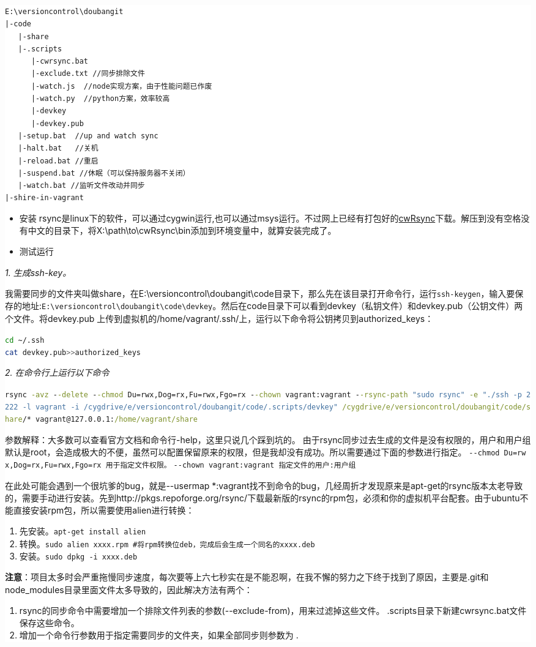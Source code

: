 ```
E:\versioncontrol\doubangit
|-code
   |-share
   |-.scripts
      |-cwrsync.bat
      |-exclude.txt //同步排除文件
      |-watch.js  //node实现方案，由于性能问题已作废
      |-watch.py  //python方案，效率较高
      |-devkey
      |-devkey.pub
   |-setup.bat  //up and watch sync
   |-halt.bat   //关机
   |-reload.bat //重启
   |-suspend.bat //休眠（可以保持服务器不关闭）
   |-watch.bat //监听文件改动并同步
|-shire-in-vagrant
```

* 安装
rsync是linux下的软件，可以通过cygwin运行,也可以通过msys运行。不过网上已经有打包好的[cwRsync](http://www.rsync.net/resources/howto/windows_rsync.html)下载。解压到没有空格没有中文的目录下，将X:\path\to\cwRsync\bin添加到环境变量中，就算安装完成了。

* 测试运行

*1. 生成ssh-key。*

我需要同步的文件夹叫做share，在E:\versioncontrol\doubangit\code目录下，那么先在该目录打开命令行，运行`ssh-keygen`，输入要保存的地址:`E:\versioncontrol\doubangit\code\devkey`。然后在code目录下可以看到devkey（私钥文件）和devkey.pub（公钥文件）两个文件。将devkey.pub 上传到虚拟机的/home/vagrant/.ssh/上，运行以下命令将公钥拷贝到authorized_keys：

```sh
cd ~/.ssh
cat devkey.pub>>authorized_keys
```

*2. 在命令行上运行以下命令*

```bat
rsync -avz --delete --chmod Du=rwx,Dog=rx,Fu=rwx,Fgo=rx --chown vagrant:vagrant --rsync-path "sudo rsync" -e "./ssh -p 2222 -l vagrant -i /cygdrive/e/versioncontrol/doubangit/code/.scripts/devkey" /cygdrive/e/versioncontrol/doubangit/code/share/* vagrant@127.0.0.1:/home/vagrant/share
```

参数解释：大多数可以查看官方文档和命令行-help，这里只说几个踩到坑的。
由于rsync同步过去生成的文件是没有权限的，用户和用户组默认是root，会造成极大的不便，虽然可以配置保留原来的权限，但是我却没有成功。所以需要通过下面的参数进行指定。
`--chmod Du=rwx,Dog=rx,Fu=rwx,Fgo=rx 用于指定文件权限。`
`--chown vagrant:vagrant 指定文件的用户:用户组`

在此处可能会遇到一个很坑爹的bug，就是--usermap \*:vagrant找不到命令的bug，几经周折才发现原来是apt-get的rsync版本太老导致的，需要手动进行安装。先到http://pkgs.repoforge.org/rsync/下载最新版的rsync的rpm包，必须和你的虚拟机平台配套。由于ubuntu不能直接安装rpm包，所以需要使用alien进行转换：

1. 先安装。`apt-get install alien`
2. 转换。`sudo alien xxxx.rpm #将rpm转换位deb，完成后会生成一个同名的xxxx.deb`
3. 安装。`sudo dpkg -i xxxx.deb`


**注意**：项目太多时会严重拖慢同步速度，每次要等上六七秒实在是不能忍啊，在我不懈的努力之下终于找到了原因，主要是.git和node_modules目录里面文件太多导致的，因此解决方法有两个：
1. rsync的同步命令中需要增加一个排除文件列表的参数(--exclude-from)，用来过滤掉这些文件。
.scripts目录下新建cwrsync.bat文件保存这些命令。
2. 增加一个命令行参数用于指定需要同步的文件夹，如果全部同步则参数为 .
